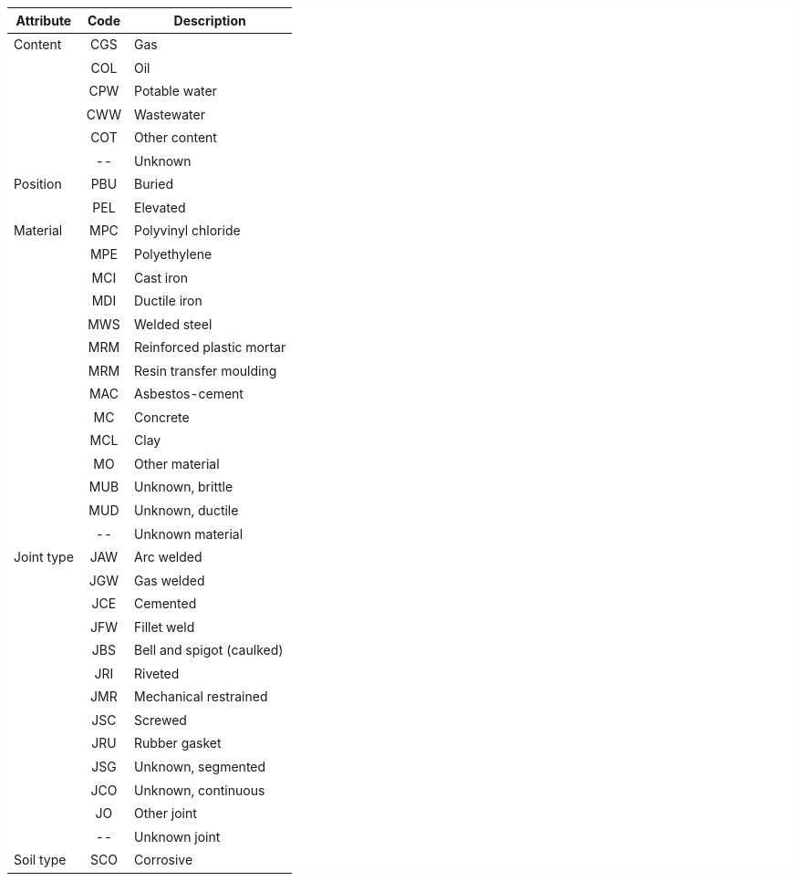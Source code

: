 | Attribute  | Code | Description                 |
| ---------- | :--: | --------------------------- |
| Content    | CGS  | Gas                         |
|            | COL  | Oil                         |
|            | CPW  | Potable water               |
|            | CWW  | Wastewater                  |
|            | COT  | Other content               |
|            |  --  | Unknown                     |
| Position   | PBU  | Buried                      |
|            | PEL  | Elevated                    |
| Material   | MPC  | Polyvinyl   chloride        |
|            | MPE  | Polyethylene                |
|            | MCI  | Cast   iron                 |
|            | MDI  | Ductile   iron              |
|            | MWS  | Welded   steel              |
|            | MRM  | Reinforced   plastic mortar |
|            | MRM  | Resin   transfer moulding   |
|            | MAC  | Asbestos-cement             |
|            |  MC  | Concrete                    |
|            | MCL  | Clay                        |
|            |  MO  | Other   material            |
|            | MUB  | Unknown, brittle            |
|            | MUD  | Unknown, ductile            |
|            |  --  | Unknown material            |
| Joint type | JAW  | Arc   welded                |
|            | JGW  | Gas   welded                |
|            | JCE  | Cemented                    |
|            | JFW  | Fillet weld                 |
|            | JBS  | Bell and spigot (caulked)   |
|            | JRI  | Riveted                     |
|            | JMR  | Mechanical restrained       |
|            | JSC  | Screwed                     |
|            | JRU  | Rubber   gasket             |
|            | JSG  | Unknown, segmented          |
|            | JCO  | Unknown, continuous         |
|            |  JO  | Other joint                 |
|            |  --  | Unknown joint               |
| Soil type  | SCO  | Corrosive                   |